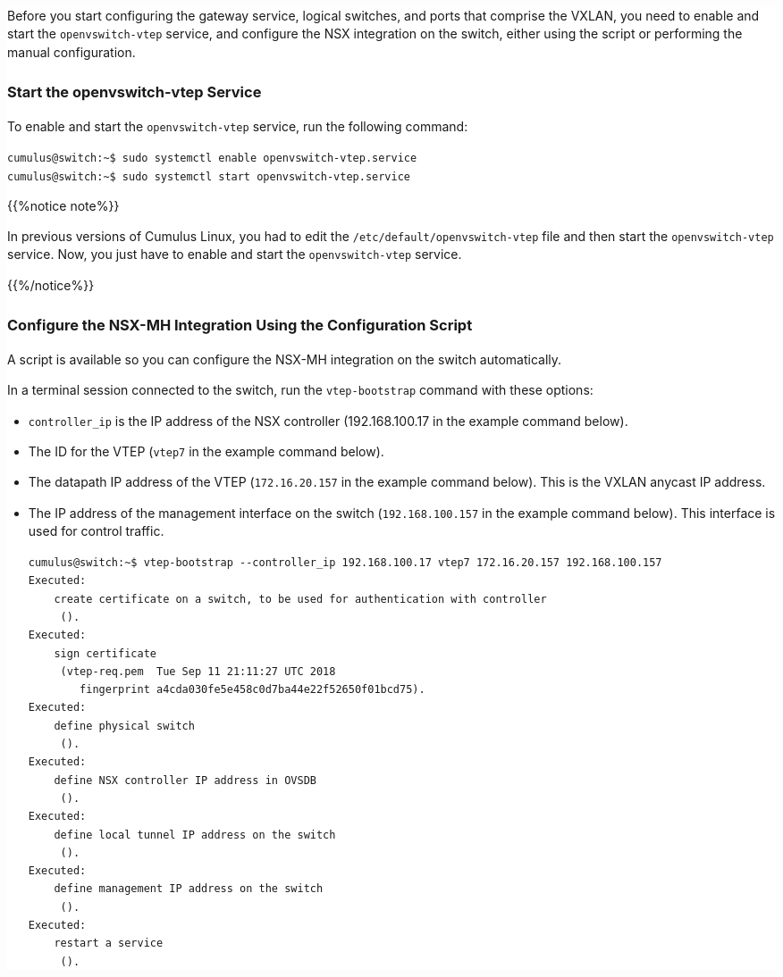 Before you start configuring the gateway service, logical switches, and
ports that comprise the VXLAN, you need to enable and start the
`openvswitch-vtep` service, and configure the NSX integration on the
switch, either using the script or performing the manual configuration.

### Start the openvswitch-vtep Service

To enable and start the `openvswitch-vtep` service, run the following
command:

    cumulus@switch:~$ sudo systemctl enable openvswitch-vtep.service
    cumulus@switch:~$ sudo systemctl start openvswitch-vtep.service

{{%notice note%}}

In previous versions of Cumulus Linux, you had to edit the
`/etc/default/openvswitch-vtep` file and then start the `openvswitch-vtep`
service. Now, you just have to enable and start the `openvswitch-vtep` service.

{{%/notice%}}

### Configure the NSX-MH Integration Using the Configuration Script

A script is available so you can configure the NSX-MH integration on the
switch automatically.

In a terminal session connected to the switch, run the `vtep-bootstrap`
command with these options:

- `controller_ip` is the IP address of the NSX controller
  (192.168.100.17 in the example command below).
- The ID for the VTEP (`vtep7` in the example command below).
- The datapath IP address of the VTEP (`172.16.20.157` in the example
  command below). This is the VXLAN anycast IP address.
- The IP address of the management interface on the switch
  (`192.168.100.157` in the example command below). This interface is
  used for control traffic.

    ```
    cumulus@switch:~$ vtep-bootstrap --controller_ip 192.168.100.17 vtep7 172.16.20.157 192.168.100.157
    Executed:
        create certificate on a switch, to be used for authentication with controller
         ().
    Executed:
        sign certificate
         (vtep-req.pem  Tue Sep 11 21:11:27 UTC 2018
            fingerprint a4cda030fe5e458c0d7ba44e22f52650f01bcd75).
    Executed:
        define physical switch
         ().
    Executed:
        define NSX controller IP address in OVSDB
         ().
    Executed:
        define local tunnel IP address on the switch
         ().
    Executed:
        define management IP address on the switch
         ().
    Executed:
        restart a service
         ().
    ```
